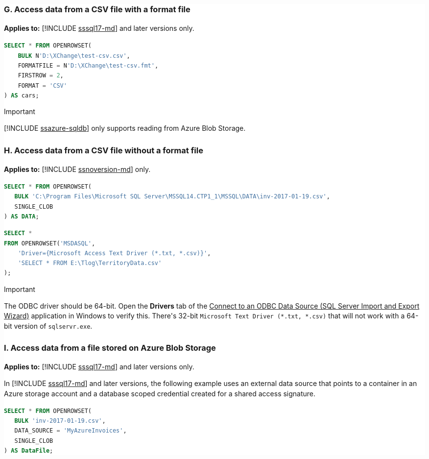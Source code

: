 ### G. Access data from a CSV file with a format file

**Applies to:** [!INCLUDE [sssql17-md](../../includes/sssql17-md.md)] and later versions only.

```sql
SELECT * FROM OPENROWSET(
    BULK N'D:\XChange\test-csv.csv',
    FORMATFILE = N'D:\XChange\test-csv.fmt',
    FIRSTROW = 2,
    FORMAT = 'CSV'
) AS cars;
```

> [!IMPORTANT]  
> [!INCLUDE [ssazure-sqldb](../../includes/ssazure-sqldb.md)] only supports reading from Azure Blob Storage.

### H. Access data from a CSV file without a format file

**Applies to:** [!INCLUDE [ssnoversion-md](../../includes/ssnoversion-md.md)] only.

```sql
SELECT * FROM OPENROWSET(
   BULK 'C:\Program Files\Microsoft SQL Server\MSSQL14.CTP1_1\MSSQL\DATA\inv-2017-01-19.csv',
   SINGLE_CLOB
) AS DATA;
```

```sql
SELECT *
FROM OPENROWSET('MSDASQL',
    'Driver={Microsoft Access Text Driver (*.txt, *.csv)}',
    'SELECT * FROM E:\Tlog\TerritoryData.csv'
);
```

> [!IMPORTANT]  
> The ODBC driver should be 64-bit. Open the **Drivers** tab of the [Connect to an ODBC Data Source (SQL Server Import and Export Wizard)](../../integration-services/import-export-data/connect-to-an-odbc-data-source-sql-server-import-and-export-wizard.md) application in Windows to verify this. There's 32-bit `Microsoft Text Driver (*.txt, *.csv)` that will not work with a 64-bit version of `sqlservr.exe`.

### I. Access data from a file stored on Azure Blob Storage

**Applies to:** [!INCLUDE [sssql17-md](../../includes/sssql17-md.md)] and later versions only.

In [!INCLUDE [sssql17-md](../../includes/sssql17-md.md)] and later versions, the following example uses an external data source that points to a container in an Azure storage account and a database scoped credential created for a shared access signature.

```sql
SELECT * FROM OPENROWSET(
   BULK 'inv-2017-01-19.csv',
   DATA_SOURCE = 'MyAzureInvoices',
   SINGLE_CLOB
) AS DataFile;
```
